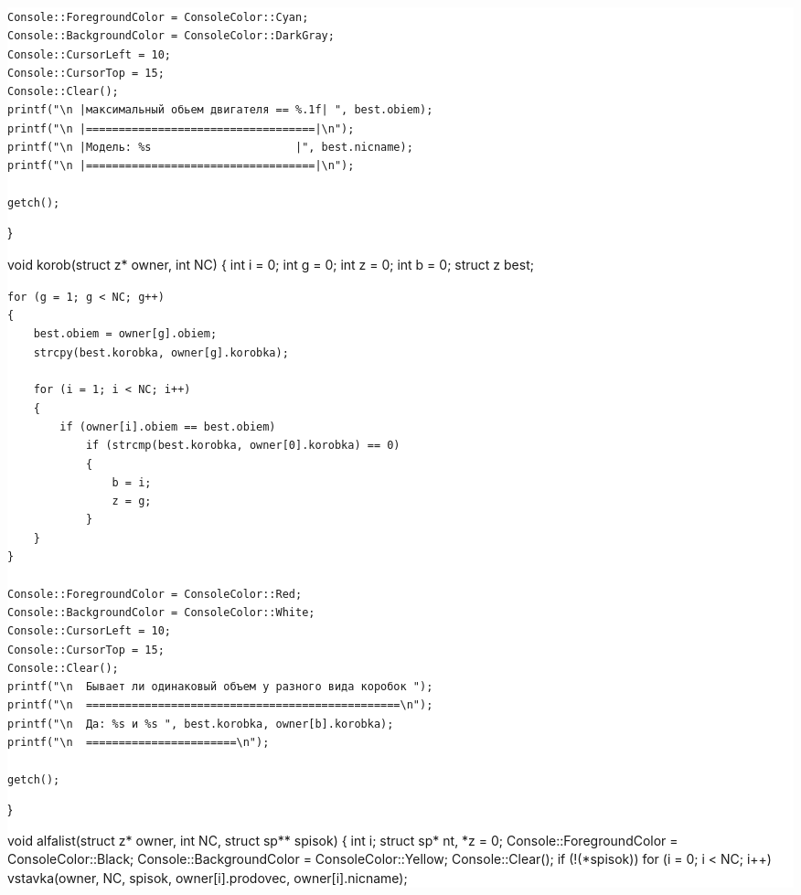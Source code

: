     Console::ForegroundColor = ConsoleColor::Cyan;
    Console::BackgroundColor = ConsoleColor::DarkGray;
    Console::CursorLeft = 10;
    Console::CursorTop = 15;
    Console::Clear();
    printf("\n |максимальный обьем двигателя == %.1f| ", best.obiem);
    printf("\n |===================================|\n");
    printf("\n |Модель: %s                      |", best.nicname);
    printf("\n |===================================|\n");

    getch();
}

void korob(struct z* owner, int NC)
{
    int i = 0;
    int g = 0;
    int z = 0;
    int b = 0;
    struct z best;

    for (g = 1; g < NC; g++)
    {
        best.obiem = owner[g].obiem;
        strcpy(best.korobka, owner[g].korobka);

        for (i = 1; i < NC; i++)
        {
            if (owner[i].obiem == best.obiem)
                if (strcmp(best.korobka, owner[0].korobka) == 0)
                {
                    b = i;
                    z = g;
                }
        }
    }

    Console::ForegroundColor = ConsoleColor::Red;
    Console::BackgroundColor = ConsoleColor::White;
    Console::CursorLeft = 10;
    Console::CursorTop = 15;
    Console::Clear();
    printf("\n  Бывает ли одинаковый объем у разного вида коробок ");
    printf("\n  ================================================\n");
    printf("\n  Да: %s и %s ", best.korobka, owner[b].korobka);
    printf("\n  =======================\n");

    getch();
}

void alfalist(struct z* owner, int NC, struct sp** spisok)
{
    int i;
    struct sp* nt, *z = 0;
    Console::ForegroundColor = ConsoleColor::Black;
    Console::BackgroundColor = ConsoleColor::Yellow;
    Console::Clear();
    if (!(*spisok))
        for (i = 0; i < NC; i++)
            vstavka(owner, NC, spisok, owner[i].prodovec, owner[i].nicname);
